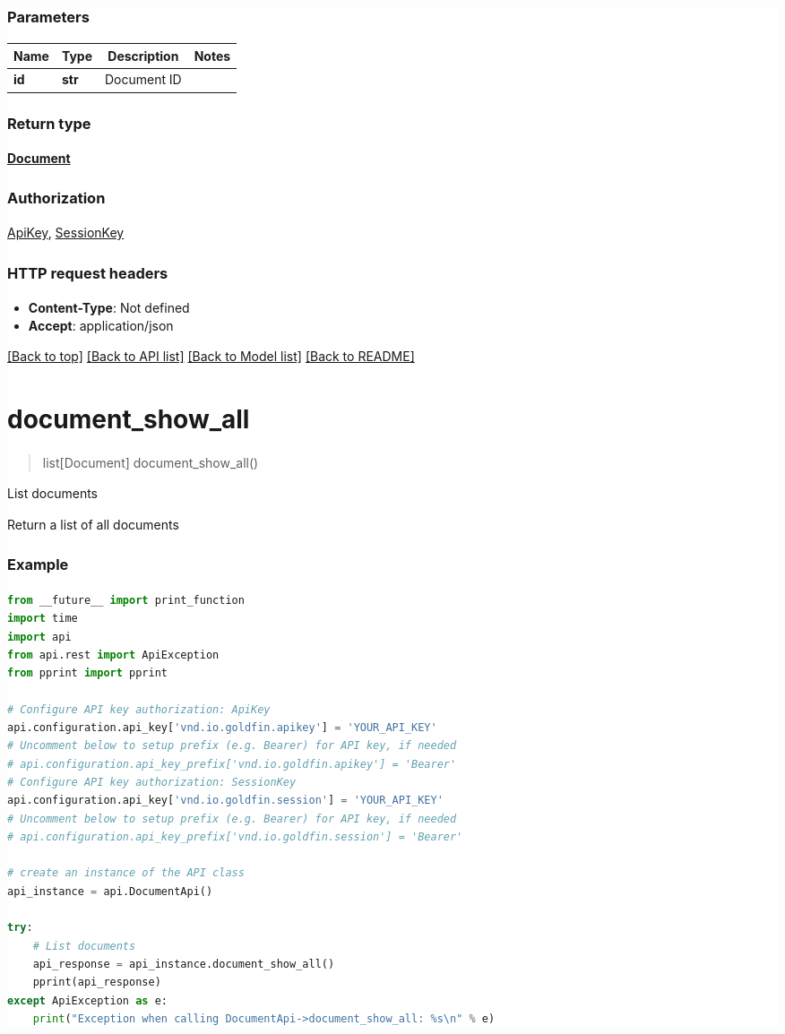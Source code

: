 ### Parameters

Name | Type | Description  | Notes
------------- | ------------- | ------------- | -------------
 **id** | **str**| Document ID | 

### Return type

[**Document**](Document.md)

### Authorization

[ApiKey](../README.md#ApiKey), [SessionKey](../README.md#SessionKey)

### HTTP request headers

 - **Content-Type**: Not defined
 - **Accept**: application/json

[[Back to top]](#) [[Back to API list]](../README.md#documentation-for-api-endpoints) [[Back to Model list]](../README.md#documentation-for-models) [[Back to README]](../README.md)

# **document_show_all**
> list[Document] document_show_all()

List documents

Return a list of all documents

### Example 
```python
from __future__ import print_function
import time
import api
from api.rest import ApiException
from pprint import pprint

# Configure API key authorization: ApiKey
api.configuration.api_key['vnd.io.goldfin.apikey'] = 'YOUR_API_KEY'
# Uncomment below to setup prefix (e.g. Bearer) for API key, if needed
# api.configuration.api_key_prefix['vnd.io.goldfin.apikey'] = 'Bearer'
# Configure API key authorization: SessionKey
api.configuration.api_key['vnd.io.goldfin.session'] = 'YOUR_API_KEY'
# Uncomment below to setup prefix (e.g. Bearer) for API key, if needed
# api.configuration.api_key_prefix['vnd.io.goldfin.session'] = 'Bearer'

# create an instance of the API class
api_instance = api.DocumentApi()

try: 
    # List documents
    api_response = api_instance.document_show_all()
    pprint(api_response)
except ApiException as e:
    print("Exception when calling DocumentApi->document_show_all: %s\n" % e)
```
